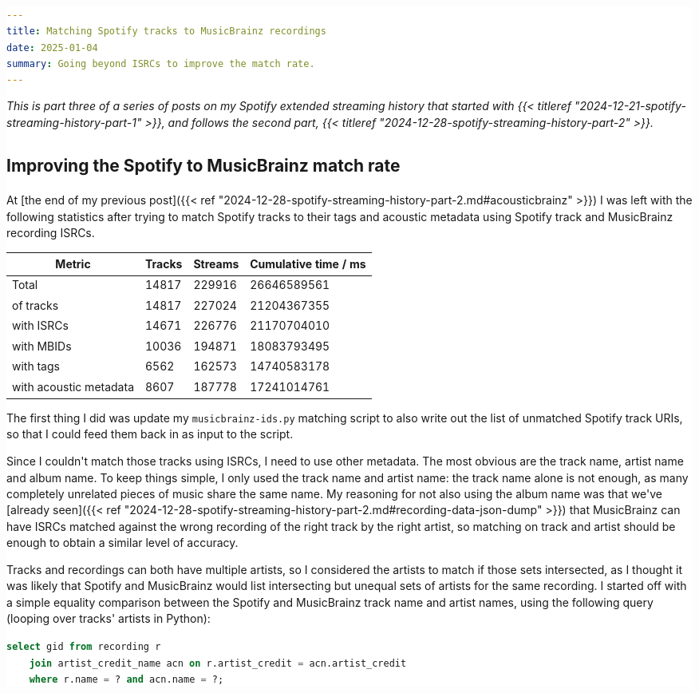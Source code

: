 ```yaml
---
title: Matching Spotify tracks to MusicBrainz recordings
date: 2025-01-04
summary: Going beyond ISRCs to improve the match rate.
---
```


*This is part three of a series of posts on my Spotify extended streaming history that started with {{< titleref "2024-12-21-spotify-streaming-history-part-1" >}}, and follows the second part, {{< titleref "2024-12-28-spotify-streaming-history-part-2" >}}.*

## Improving the Spotify to MusicBrainz match rate

At [the end of my previous post]({{< ref "2024-12-28-spotify-streaming-history-part-2.md#acousticbrainz" >}}) I was left with the following statistics after trying to match Spotify tracks to their tags and acoustic metadata using Spotify track and MusicBrainz recording ISRCs.

| Metric                 | Tracks | Streams | Cumulative time / ms |
| ---------------------- | ------ | ------- | -------------------- |
| Total                  | 14817  | 229916  | 26646589561          |
| of tracks              | 14817  | 227024  | 21204367355          |
| with ISRCs             | 14671  | 226776  | 21170704010          |
| with MBIDs             | 10036  | 194871  | 18083793495          |
| with tags              | 6562   | 162573  | 14740583178          |
| with acoustic metadata | 8607   | 187778  | 17241014761          |

The first thing I did was update my `musicbrainz-ids.py` matching script to also write out the list of unmatched Spotify track URIs, so that I could feed them back in as input to the script.

Since I couldn't match those tracks using ISRCs, I need to use other metadata. The most obvious are the track name, artist name and album name. To keep things simple, I only used the track name and artist name: the track name alone is not enough, as many completely unrelated pieces of music share the same name. My reasoning for not also using the album name was that we've [already seen]({{< ref "2024-12-28-spotify-streaming-history-part-2.md#recording-data-json-dump" >}}) that MusicBrainz can have ISRCs matched against the wrong recording of the right track by the right artist, so matching on track and artist should be enough to obtain a similar level of accuracy.

Tracks and recordings can both have multiple artists, so I considered the artists to match if those sets intersected, as I thought it was likely that Spotify and MusicBrainz would list intersecting but unequal sets of artists for the same recording. I started off with a simple equality comparison between the Spotify and MusicBrainz track name and artist names, using the following query (looping over tracks' artists in Python):

```sql
select gid from recording r
    join artist_credit_name acn on r.artist_credit = acn.artist_credit
    where r.name = ? and acn.name = ?;
```
